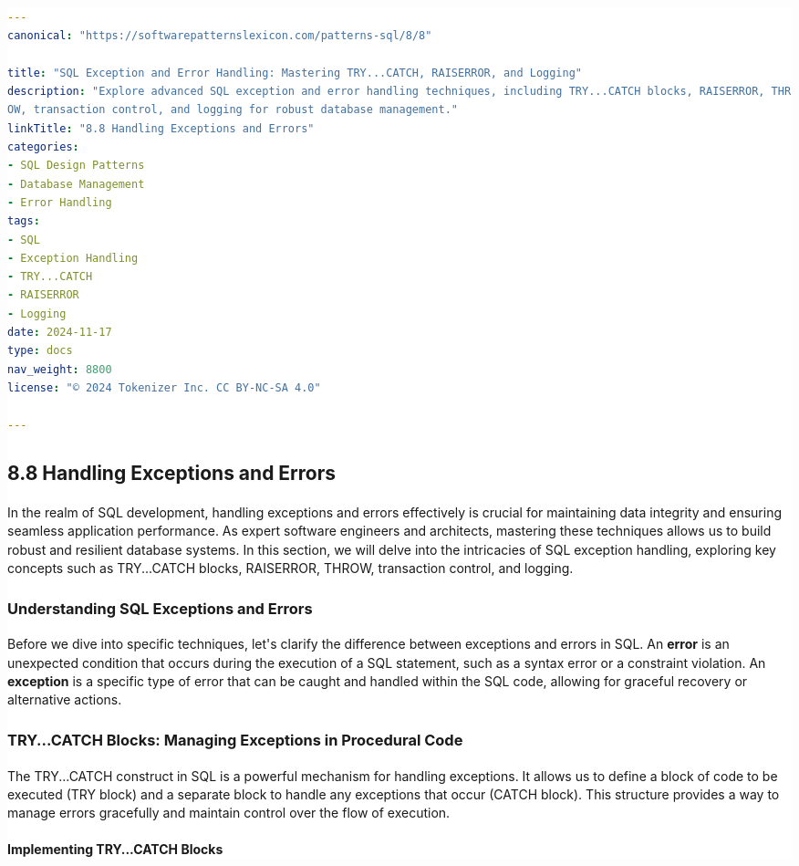 ```yaml
---
canonical: "https://softwarepatternslexicon.com/patterns-sql/8/8"

title: "SQL Exception and Error Handling: Mastering TRY...CATCH, RAISERROR, and Logging"
description: "Explore advanced SQL exception and error handling techniques, including TRY...CATCH blocks, RAISERROR, THROW, transaction control, and logging for robust database management."
linkTitle: "8.8 Handling Exceptions and Errors"
categories:
- SQL Design Patterns
- Database Management
- Error Handling
tags:
- SQL
- Exception Handling
- TRY...CATCH
- RAISERROR
- Logging
date: 2024-11-17
type: docs
nav_weight: 8800
license: "© 2024 Tokenizer Inc. CC BY-NC-SA 4.0"

---
```


## 8.8 Handling Exceptions and Errors

In the realm of SQL development, handling exceptions and errors effectively is crucial for maintaining data integrity and ensuring seamless application performance. As expert software engineers and architects, mastering these techniques allows us to build robust and resilient database systems. In this section, we will delve into the intricacies of SQL exception handling, exploring key concepts such as TRY...CATCH blocks, RAISERROR, THROW, transaction control, and logging.

### Understanding SQL Exceptions and Errors

Before we dive into specific techniques, let's clarify the difference between exceptions and errors in SQL. An **error** is an unexpected condition that occurs during the execution of a SQL statement, such as a syntax error or a constraint violation. An **exception** is a specific type of error that can be caught and handled within the SQL code, allowing for graceful recovery or alternative actions.

### TRY...CATCH Blocks: Managing Exceptions in Procedural Code

The TRY...CATCH construct in SQL is a powerful mechanism for handling exceptions. It allows us to define a block of code to be executed (TRY block) and a separate block to handle any exceptions that occur (CATCH block). This structure provides a way to manage errors gracefully and maintain control over the flow of execution.

#### Implementing TRY...CATCH Blocks
